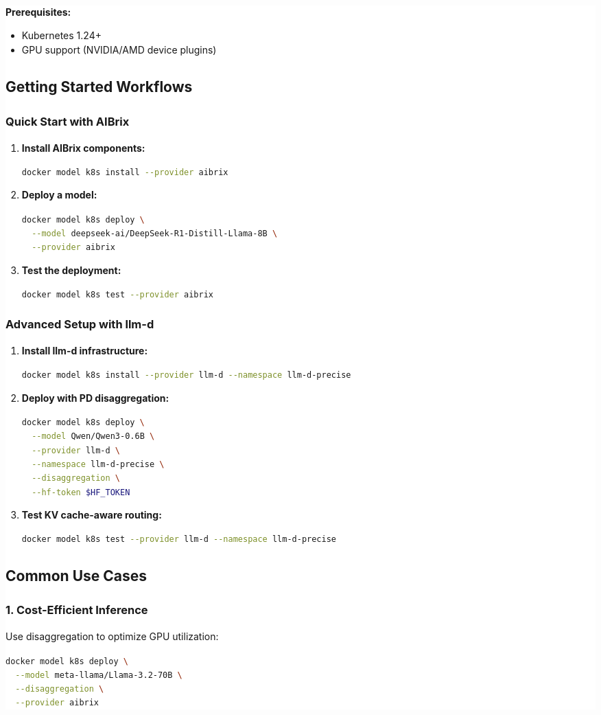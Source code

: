 **Prerequisites:**
- Kubernetes 1.24+
- GPU support (NVIDIA/AMD device plugins)

## Getting Started Workflows

### Quick Start with AIBrix

1. **Install AIBrix components:**
   ```bash
   docker model k8s install --provider aibrix
   ```

2. **Deploy a model:**
   ```bash
   docker model k8s deploy \
     --model deepseek-ai/DeepSeek-R1-Distill-Llama-8B \
     --provider aibrix
   ```

3. **Test the deployment:**
   ```bash
   docker model k8s test --provider aibrix
   ```

### Advanced Setup with llm-d

1. **Install llm-d infrastructure:**
   ```bash
   docker model k8s install --provider llm-d --namespace llm-d-precise
   ```

2. **Deploy with PD disaggregation:**
   ```bash
   docker model k8s deploy \
     --model Qwen/Qwen3-0.6B \
     --provider llm-d \
     --namespace llm-d-precise \
     --disaggregation \
     --hf-token $HF_TOKEN
   ```

3. **Test KV cache-aware routing:**
   ```bash
   docker model k8s test --provider llm-d --namespace llm-d-precise
   ```

## Common Use Cases

### 1. Cost-Efficient Inference

Use disaggregation to optimize GPU utilization:

```bash
docker model k8s deploy \
  --model meta-llama/Llama-3.2-70B \
  --disaggregation \
  --provider aibrix
```
